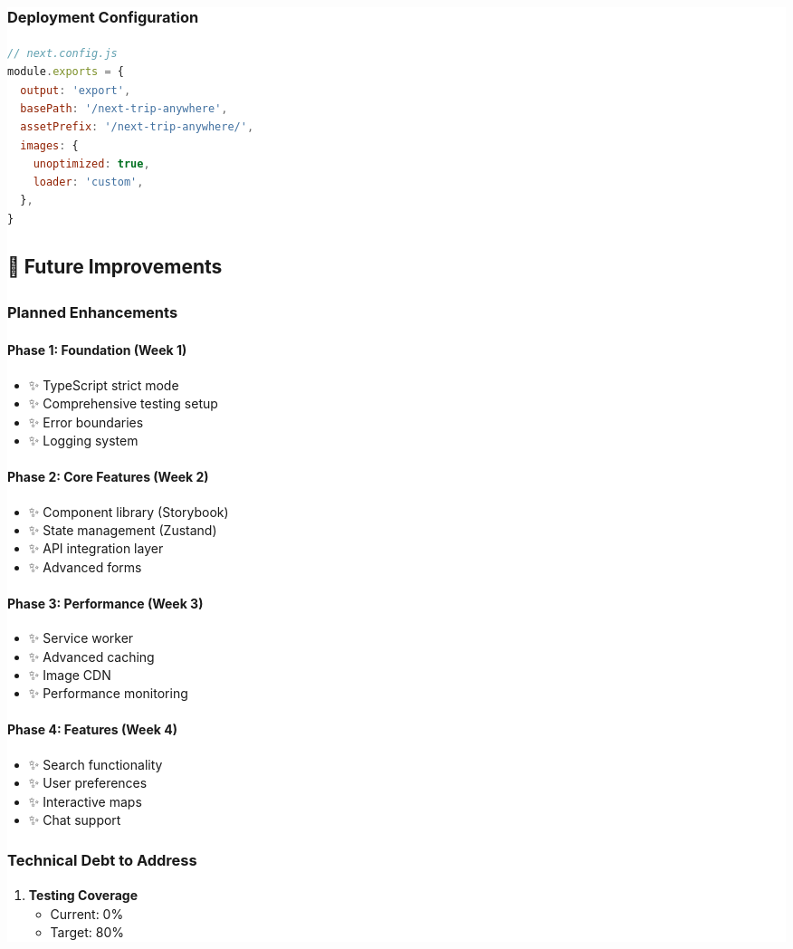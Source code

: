 ### Deployment Configuration

```javascript
// next.config.js
module.exports = {
  output: 'export',
  basePath: '/next-trip-anywhere',
  assetPrefix: '/next-trip-anywhere/',
  images: {
    unoptimized: true,
    loader: 'custom',
  },
}
```

## 🔮 Future Improvements

### Planned Enhancements

#### Phase 1: Foundation (Week 1)

- ✨ TypeScript strict mode
- ✨ Comprehensive testing setup
- ✨ Error boundaries
- ✨ Logging system

#### Phase 2: Core Features (Week 2)

- ✨ Component library (Storybook)
- ✨ State management (Zustand)
- ✨ API integration layer
- ✨ Advanced forms

#### Phase 3: Performance (Week 3)

- ✨ Service worker
- ✨ Advanced caching
- ✨ Image CDN
- ✨ Performance monitoring

#### Phase 4: Features (Week 4)

- ✨ Search functionality
- ✨ User preferences
- ✨ Interactive maps
- ✨ Chat support

### Technical Debt to Address

1. **Testing Coverage**
   - Current: 0%
   - Target: 80%
